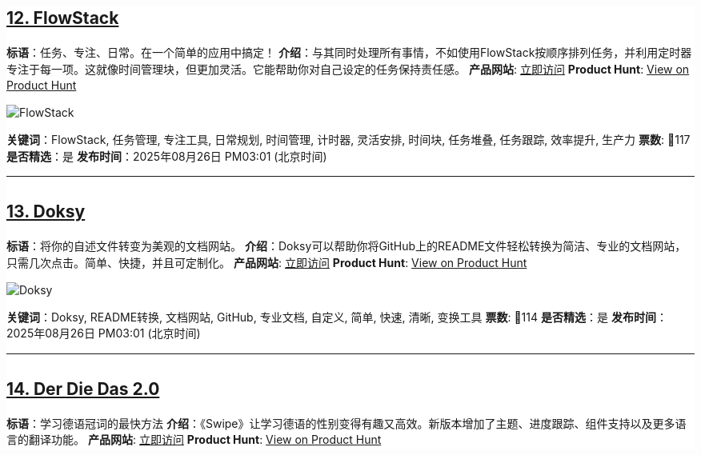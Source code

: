 ## [12. FlowStack](https://www.producthunt.com/products/flowstack?utm_campaign=producthunt-api&utm_medium=api-v2&utm_source=Application%3A+dailyhot+%28ID%3A+133367%29)
**标语**：任务、专注、日常。在一个简单的应用中搞定！
**介绍**：与其同时处理所有事情，不如使用FlowStack按顺序排列任务，并利用定时器专注于每一项。这就像时间管理块，但更加灵活。它能帮助你对自己设定的任务保持责任感。
**产品网站**: [立即访问](https://www.producthunt.com/r/GKGW7F4OLSOM2S?utm_campaign=producthunt-api&utm_medium=api-v2&utm_source=Application%3A+dailyhot+%28ID%3A+133367%29)
**Product Hunt**: [View on Product Hunt](https://www.producthunt.com/products/flowstack?utm_campaign=producthunt-api&utm_medium=api-v2&utm_source=Application%3A+dailyhot+%28ID%3A+133367%29)

![FlowStack]()

**关键词**：FlowStack, 任务管理, 专注工具, 日常规划, 时间管理, 计时器, 灵活安排, 时间块, 任务堆叠, 任务跟踪, 效率提升, 生产力
**票数**: 🔺117
**是否精选**：是
**发布时间**：2025年08月26日 PM03:01 (北京时间)

---

## [13. Doksy](https://www.producthunt.com/products/doksy?utm_campaign=producthunt-api&utm_medium=api-v2&utm_source=Application%3A+dailyhot+%28ID%3A+133367%29)
**标语**：将你的自述文件转变为美观的文档网站。
**介绍**：Doksy可以帮助你将GitHub上的README文件轻松转换为简洁、专业的文档网站，只需几次点击。简单、快捷，并且可定制化。
**产品网站**: [立即访问](https://www.producthunt.com/r/GKELRQ6OKPCPN6?utm_campaign=producthunt-api&utm_medium=api-v2&utm_source=Application%3A+dailyhot+%28ID%3A+133367%29)
**Product Hunt**: [View on Product Hunt](https://www.producthunt.com/products/doksy?utm_campaign=producthunt-api&utm_medium=api-v2&utm_source=Application%3A+dailyhot+%28ID%3A+133367%29)

![Doksy]()

**关键词**：Doksy, README转换, 文档网站, GitHub, 专业文档, 自定义, 简单, 快速, 清晰, 变换工具
**票数**: 🔺114
**是否精选**：是
**发布时间**：2025年08月26日 PM03:01 (北京时间)

---

## [14. Der Die Das 2.0](https://www.producthunt.com/products/der-das-die-learn-german-articles-fast?utm_campaign=producthunt-api&utm_medium=api-v2&utm_source=Application%3A+dailyhot+%28ID%3A+133367%29)
**标语**：学习德语冠词的最快方法
**介绍**：《Swipe》让学习德语的性别变得有趣又高效。新版本增加了主题、进度跟踪、组件支持以及更多语言的翻译功能。
**产品网站**: [立即访问](https://www.producthunt.com/r/ZWWRICMSYPKYN7?utm_campaign=producthunt-api&utm_medium=api-v2&utm_source=Application%3A+dailyhot+%28ID%3A+133367%29)
**Product Hunt**: [View on Product Hunt](https://www.producthunt.com/products/der-das-die-learn-german-articles-fast?utm_campaign=producthunt-api&utm_medium=api-v2&utm_source=Application%3A+dailyhot+%28ID%3A+133367%29)
